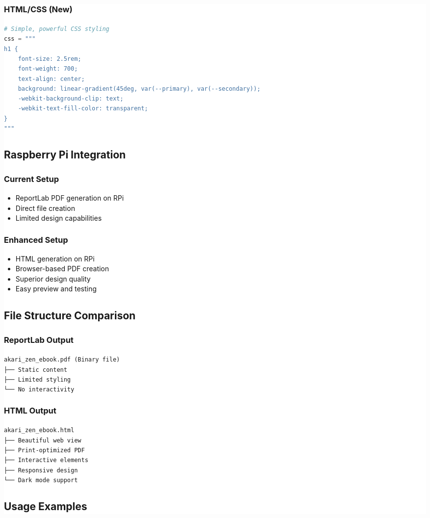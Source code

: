 ### HTML/CSS (New)
```python
# Simple, powerful CSS styling
css = """
h1 {
    font-size: 2.5rem;
    font-weight: 700;
    text-align: center;
    background: linear-gradient(45deg, var(--primary), var(--secondary));
    -webkit-background-clip: text;
    -webkit-text-fill-color: transparent;
}
"""
```

## Raspberry Pi Integration

### Current Setup
- ReportLab PDF generation on RPi
- Direct file creation
- Limited design capabilities

### Enhanced Setup
- HTML generation on RPi
- Browser-based PDF creation
- Superior design quality
- Easy preview and testing

## File Structure Comparison

### ReportLab Output
```
akari_zen_ebook.pdf (Binary file)
├── Static content
├── Limited styling
└── No interactivity
```

### HTML Output
```
akari_zen_ebook.html
├── Beautiful web view
├── Print-optimized PDF
├── Interactive elements
├── Responsive design
└── Dark mode support
```

## Usage Examples
